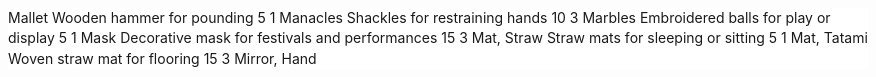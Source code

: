    </td>
  </tr>
  <tr>
   <td>Mallet
   </td>
   <td>Wooden hammer for pounding
   </td>
   <td>5
   </td>
   <td>1
   </td>
  </tr>
  <tr>
   <td>Manacles
   </td>
   <td>Shackles for restraining hands
   </td>
   <td>10
   </td>
   <td>3
   </td>
  </tr>
  <tr>
   <td>Marbles
   </td>
   <td>Embroidered balls for play or display
   </td>
   <td>5
   </td>
   <td>1
   </td>
  </tr>
  <tr>
   <td>Mask
   </td>
   <td>Decorative mask for festivals and performances
   </td>
   <td>15
   </td>
   <td>3
   </td>
  </tr>
  <tr>
   <td>Mat, Straw
   </td>
   <td>Straw mats for sleeping or sitting
   </td>
   <td>5
   </td>
   <td>1
   </td>
  </tr>
  <tr>
   <td>Mat, Tatami
   </td>
   <td>Woven straw mat for flooring
   </td>
   <td>15
   </td>
   <td>3
   </td>
  </tr>
  <tr>
   <td>Mirror, Hand